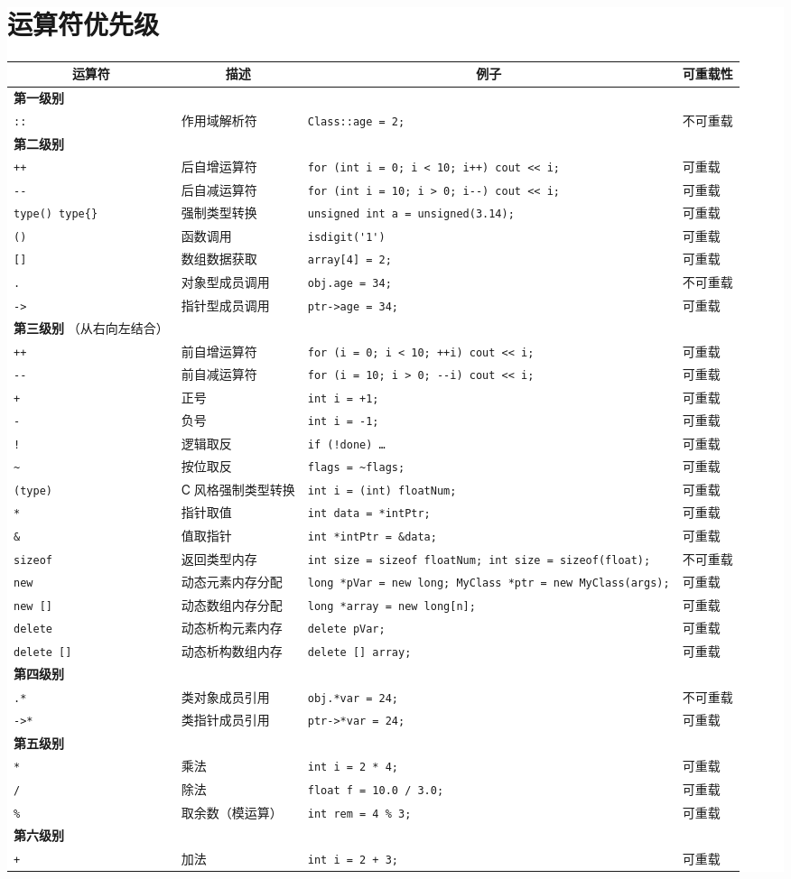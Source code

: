 # 运算符优先级
|运算符|描述|例子|可重载性|
|---|---|---|---|
|**第一级别**||||
|`::`|作用域解析符|`Class::age = 2;`|不可重载|
|**第二级别**||||
|`++`|后自增运算符|`for (int i = 0; i < 10; i++) cout << i;`|可重载|
|`--`|后自减运算符|`for (int i = 10; i > 0; i--) cout << i;`|可重载|
|`type() type{}`|强制类型转换|`unsigned int a = unsigned(3.14);`|可重载|
|`()`|函数调用|`isdigit('1')`|可重载|
|`[]`|数组数据获取|`array[4] = 2;`|可重载|
|`.`|对象型成员调用|`obj.age = 34;`|不可重载|
|`->`|指针型成员调用|`ptr->age = 34;`|可重载|
|**第三级别** （从右向左结合）||||
|`++`|前自增运算符|`for (i = 0; i < 10; ++i) cout << i;`|可重载|
|`--`|前自减运算符|`for (i = 10; i > 0; --i) cout << i;`|可重载|
|`+`|正号|`int i = +1;`|可重载|
|`-`|负号|`int i = -1;`|可重载|
|`!`|逻辑取反|`if (!done) …`|可重载|
|`~`|按位取反|`flags = ~flags;`|可重载|
|`(type)`|C 风格强制类型转换|`int i = (int) floatNum;`|可重载|
|`*`|指针取值|`int data = *intPtr;`|可重载|
|`&`|值取指针|`int *intPtr = &data;`|可重载|
|`sizeof`|返回类型内存|`int size = sizeof floatNum; int size = sizeof(float);`|不可重载|
|`new`|动态元素内存分配|`long *pVar = new long; MyClass *ptr = new MyClass(args);`|可重载|
|`new []`|动态数组内存分配|`long *array = new long[n];`|可重载|
|`delete`|动态析构元素内存|`delete pVar;`|可重载|
|`delete []`|动态析构数组内存|`delete [] array;`|可重载|
|**第四级别**||||
|`.*`|类对象成员引用|`obj.*var = 24;`|不可重载|
|`->*`|类指针成员引用|`ptr->*var = 24;`|可重载|
|**第五级别**||||
|`*`|乘法|`int i = 2 * 4;`|可重载|
|`/`|除法|`float f = 10.0 / 3.0;`|可重载|
|`%`|取余数（模运算）|`int rem = 4 % 3;`|可重载|
|**第六级别**||||
|`+`|加法|`int i = 2 + 3;`|可重载|